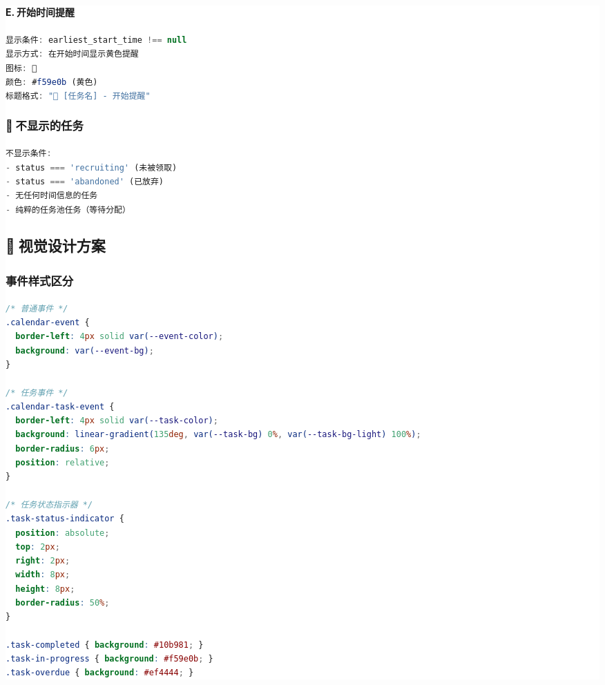 #### E. 开始时间提醒
```typescript
显示条件: earliest_start_time !== null
显示方式: 在开始时间显示黄色提醒
图标: 🔔
颜色: #f59e0b (黄色)
标题格式: "🔔 [任务名] - 开始提醒"
```

### 🔴 不显示的任务

```typescript
不显示条件:
- status === 'recruiting' (未被领取)
- status === 'abandoned' (已放弃)
- 无任何时间信息的任务
- 纯粹的任务池任务（等待分配）
```

## 🎨 视觉设计方案

### 事件样式区分
```css
/* 普通事件 */
.calendar-event {
  border-left: 4px solid var(--event-color);
  background: var(--event-bg);
}

/* 任务事件 */
.calendar-task-event {
  border-left: 4px solid var(--task-color);
  background: linear-gradient(135deg, var(--task-bg) 0%, var(--task-bg-light) 100%);
  border-radius: 6px;
  position: relative;
}

/* 任务状态指示器 */
.task-status-indicator {
  position: absolute;
  top: 2px;
  right: 2px;
  width: 8px;
  height: 8px;
  border-radius: 50%;
}

.task-completed { background: #10b981; }
.task-in-progress { background: #f59e0b; }
.task-overdue { background: #ef4444; }
```
